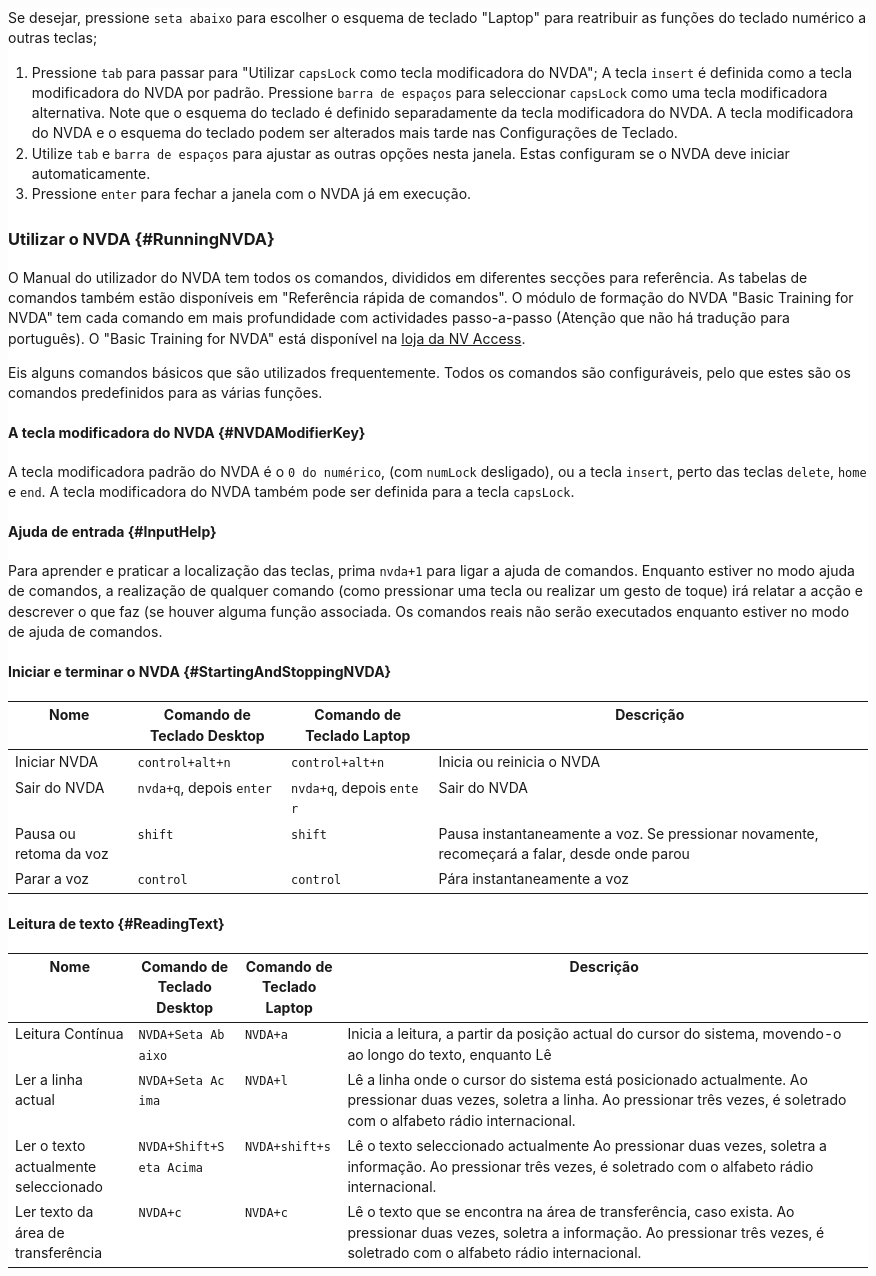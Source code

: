 Se desejar, pressione `seta abaixo` para escolher o esquema de teclado "Laptop" para reatribuir as funções do teclado numérico a outras teclas;
1. Pressione `tab` para passar para "Utilizar `capsLock` como tecla modificadora do NVDA";
A tecla `insert` é definida como a tecla modificadora do NVDA por padrão.
Pressione `barra de espaços` para seleccionar `capsLock` como uma tecla modificadora alternativa.
Note que o esquema do teclado é definido separadamente da tecla modificadora do NVDA.
A tecla modificadora do NVDA e o esquema do teclado podem ser alterados mais tarde nas Configurações de Teclado.
1. Utilize `tab` e `barra de espaços` para ajustar as outras opções nesta janela.
Estas configuram se o NVDA deve iniciar automaticamente.
1. Pressione `enter` para fechar a janela com o NVDA já em execução.

### Utilizar o NVDA {#RunningNVDA}

O Manual do utilizador do NVDA tem todos os comandos, divididos em diferentes secções para referência.
As tabelas de comandos também estão disponíveis em "Referência rápida de comandos".
O módulo de formação do NVDA "Basic Training for NVDA" tem cada comando em mais profundidade com actividades passo-a-passo (Atenção que não há tradução para português).
O "Basic Training for NVDA" está disponível na [loja da NV Access](https://www.nvaccess.org/shop).

Eis alguns comandos básicos que são utilizados frequentemente.
Todos os comandos são configuráveis, pelo que estes são os comandos predefinidos para as várias funções.

#### A tecla modificadora do  NVDA {#NVDAModifierKey}

A tecla modificadora padrão do NVDA é o `0 do numérico`, (com `numLock` desligado), ou a tecla `insert`, perto das teclas `delete`, `home` e `end`.
A tecla modificadora do NVDA também pode ser definida para a tecla `capsLock`.

#### Ajuda de entrada {#InputHelp}

Para aprender e praticar a localização das teclas, prima `nvda+1` para ligar a ajuda de comandos.
Enquanto estiver no modo ajuda de comandos, a realização de qualquer comando (como pressionar uma tecla ou realizar um gesto de toque) irá relatar a acção e descrever o que faz (se houver alguma função associada.
Os comandos reais não serão executados enquanto estiver no modo de ajuda de comandos. 

#### Iniciar e terminar o NVDA {#StartingAndStoppingNVDA}

| Nome |Comando de Teclado Desktop |Comando de Teclado Laptop |Descrição|
|---|---|---|---|
|Iniciar NVDA |`control+alt+n` |`control+alt+n` |Inicia ou reinicia o NVDA|
|Sair do NVDA |`nvda+q`, depois `enter` |`nvda+q`, depois `enter` |Sair do NVDA|
|Pausa ou retoma da voz |`shift` |`shift` |Pausa instantaneamente a voz. Se pressionar novamente, recomeçará a falar, desde onde parou|
|Parar a voz |`control` |`control` |Pára instantaneamente a voz|

#### Leitura de texto {#ReadingText}

| Nome |Comando de Teclado Desktop |Comando de Teclado Laptop |Descrição|
|---|---|---|---|
|Leitura Contínua |`NVDA+Seta Abaixo` |`NVDA+a` |Inicia a leitura, a partir da posição actual do cursor do sistema, movendo-o ao longo do texto, enquanto Lê|
|Ler a linha actual |`NVDA+Seta Acima` |`NVDA+l` |Lê a linha onde o cursor do sistema está posicionado actualmente. Ao pressionar duas vezes, soletra a linha. Ao pressionar três vezes, é soletrado com o alfabeto rádio internacional.|
|Ler o texto actualmente seleccionado |`NVDA+Shift+Seta Acima` |`NVDA+shift+s` |Lê o texto seleccionado actualmente Ao pressionar duas vezes, soletra a informação. Ao pressionar três vezes, é soletrado com o alfabeto rádio internacional.|
|Ler texto da área de transferência |`NVDA+c` |`NVDA+c` |Lê o texto que se encontra na área de transferência, caso exista. Ao pressionar duas vezes, soletra a informação. Ao pressionar três vezes, é soletrado com o alfabeto rádio internacional.|
